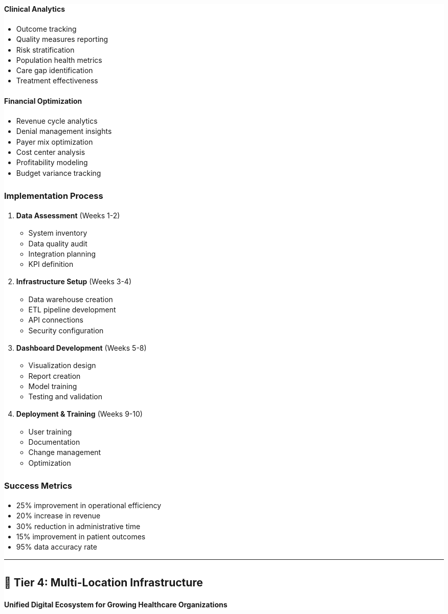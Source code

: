 #### Clinical Analytics
- Outcome tracking
- Quality measures reporting
- Risk stratification
- Population health metrics
- Care gap identification
- Treatment effectiveness

#### Financial Optimization
- Revenue cycle analytics
- Denial management insights
- Payer mix optimization
- Cost center analysis
- Profitability modeling
- Budget variance tracking

### Implementation Process
1. **Data Assessment** (Weeks 1-2)
   - System inventory
   - Data quality audit
   - Integration planning
   - KPI definition

2. **Infrastructure Setup** (Weeks 3-4)
   - Data warehouse creation
   - ETL pipeline development
   - API connections
   - Security configuration

3. **Dashboard Development** (Weeks 5-8)
   - Visualization design
   - Report creation
   - Model training
   - Testing and validation

4. **Deployment & Training** (Weeks 9-10)
   - User training
   - Documentation
   - Change management
   - Optimization

### Success Metrics
- 25% improvement in operational efficiency
- 20% increase in revenue
- 30% reduction in administrative time
- 15% improvement in patient outcomes
- 95% data accuracy rate

---

## 🏢 Tier 4: Multi-Location Infrastructure
**Unified Digital Ecosystem for Growing Healthcare Organizations**
